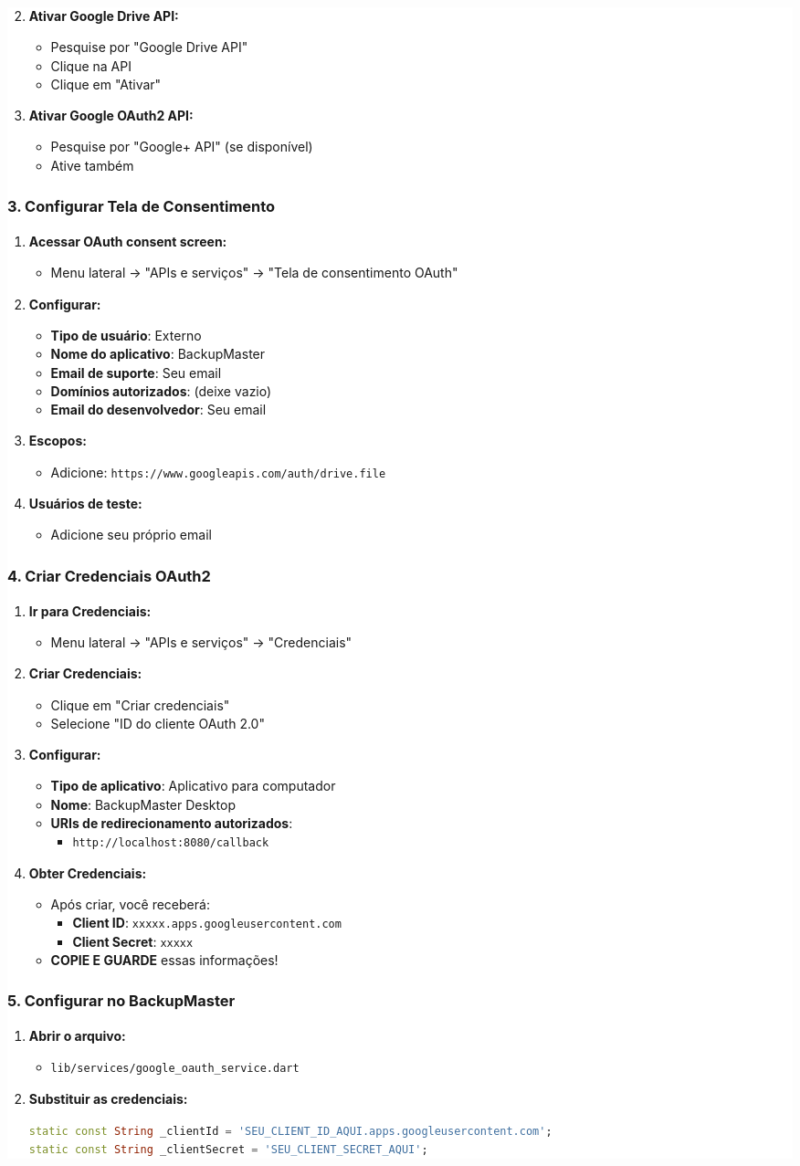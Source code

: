 2. **Ativar Google Drive API:**
   - Pesquise por "Google Drive API"
   - Clique na API
   - Clique em "Ativar"

3. **Ativar Google OAuth2 API:**
   - Pesquise por "Google+ API" (se disponível)
   - Ative também

### **3. Configurar Tela de Consentimento**

1. **Acessar OAuth consent screen:**
   - Menu lateral → "APIs e serviços" → "Tela de consentimento OAuth"

2. **Configurar:**
   - **Tipo de usuário**: Externo
   - **Nome do aplicativo**: BackupMaster
   - **Email de suporte**: Seu email
   - **Domínios autorizados**: (deixe vazio)
   - **Email do desenvolvedor**: Seu email

3. **Escopos:**
   - Adicione: `https://www.googleapis.com/auth/drive.file`

4. **Usuários de teste:**
   - Adicione seu próprio email

### **4. Criar Credenciais OAuth2**

1. **Ir para Credenciais:**
   - Menu lateral → "APIs e serviços" → "Credenciais"

2. **Criar Credenciais:**
   - Clique em "Criar credenciais"
   - Selecione "ID do cliente OAuth 2.0"

3. **Configurar:**
   - **Tipo de aplicativo**: Aplicativo para computador
   - **Nome**: BackupMaster Desktop
   - **URIs de redirecionamento autorizados**: 
     - `http://localhost:8080/callback`

4. **Obter Credenciais:**
   - Após criar, você receberá:
     - **Client ID**: `xxxxx.apps.googleusercontent.com`
     - **Client Secret**: `xxxxx`
   - **COPIE E GUARDE** essas informações!

### **5. Configurar no BackupMaster**

1. **Abrir o arquivo:**
   - `lib/services/google_oauth_service.dart`

2. **Substituir as credenciais:**
   ```dart
   static const String _clientId = 'SEU_CLIENT_ID_AQUI.apps.googleusercontent.com';
   static const String _clientSecret = 'SEU_CLIENT_SECRET_AQUI';
   ```
